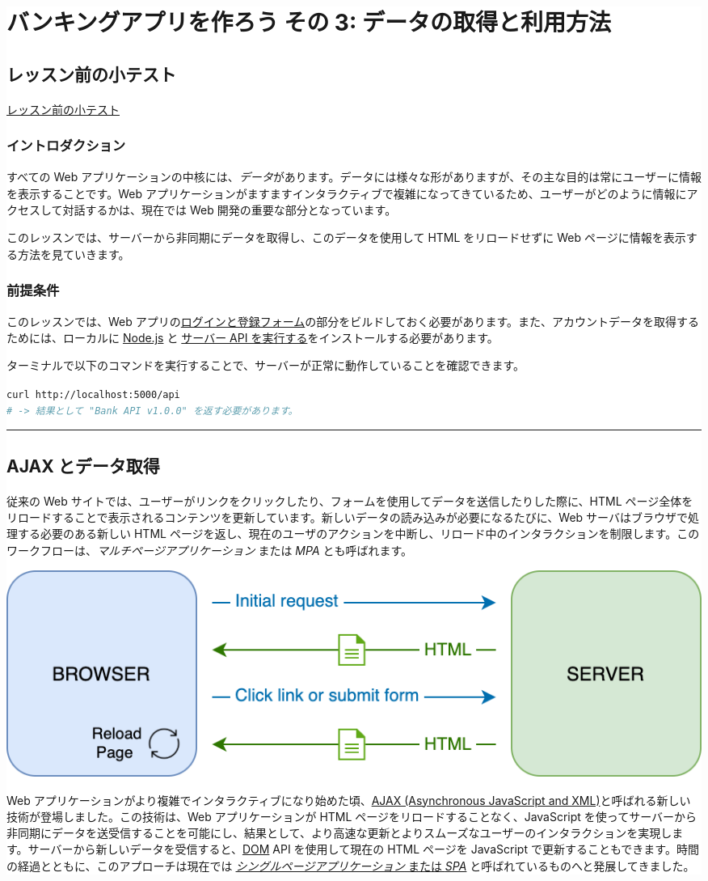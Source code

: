 # バンキングアプリを作ろう その 3: データの取得と利用方法

## レッスン前の小テスト

[レッスン前の小テスト](https://nice-beach-0fe9e9d0f.azurestaticapps.net/quiz/45?loc=ja)

### イントロダクション

すべての Web アプリケーションの中核には、*データ*があります。データには様々な形がありますが、その主な目的は常にユーザーに情報を表示することです。Web アプリケーションがますますインタラクティブで複雑になってきているため、ユーザーがどのように情報にアクセスして対話するかは、現在では Web 開発の重要な部分となっています。

このレッスンでは、サーバーから非同期にデータを取得し、このデータを使用して HTML をリロードせずに Web ページに情報を表示する方法を見ていきます。

### 前提条件

このレッスンでは、Web アプリの[ログインと登録フォーム](../../2-forms/translations/README.ja.md)の部分をビルドしておく必要があります。また、アカウントデータを取得するためには、ローカルに [Node.js](https://nodejs.org) と [サーバー API を実行する](../../api/translations/README.ja.md)をインストールする必要があります。

ターミナルで以下のコマンドを実行することで、サーバーが正常に動作していることを確認できます。

```sh
curl http://localhost:5000/api
# -> 結果として "Bank API v1.0.0" を返す必要があります。
```

---

## AJAX とデータ取得

従来の Web サイトでは、ユーザーがリンクをクリックしたり、フォームを使用してデータを送信したりした際に、HTML ページ全体をリロードすることで表示されるコンテンツを更新しています。新しいデータの読み込みが必要になるたびに、Web サーバはブラウザで処理する必要のある新しい HTML ページを返し、現在のユーザのアクションを中断し、リロード中のインタラクションを制限します。このワークフローは、*マルチページアプリケーション* または *MPA* とも呼ばれます。

![複数ページのアプリケーションでワークフローを更新する](../images/mpa.png)

Web アプリケーションがより複雑でインタラクティブになり始めた頃、[AJAX (Asynchronous JavaScript and XML)](https://en.wikipedia.org/wiki/Ajax_(programming))と呼ばれる新しい技術が登場しました。この技術は、Web アプリケーションが HTML ページをリロードすることなく、JavaScript を使ってサーバーから非同期にデータを送受信することを可能にし、結果として、より高速な更新とよりスムーズなユーザーのインタラクションを実現します。サーバーから新しいデータを受信すると、[DOM](https://developer.mozilla.org/ja/docs/Web/API/Document_Object_Model) API を使用して現在の HTML ページを JavaScript で更新することもできます。時間の経過とともに、このアプローチは現在では [*シングルページアプリケーション* または *SPA*](https://en.wikipedia.org/wiki/Single-page_application) と呼ばれているものへと発展してきました。
